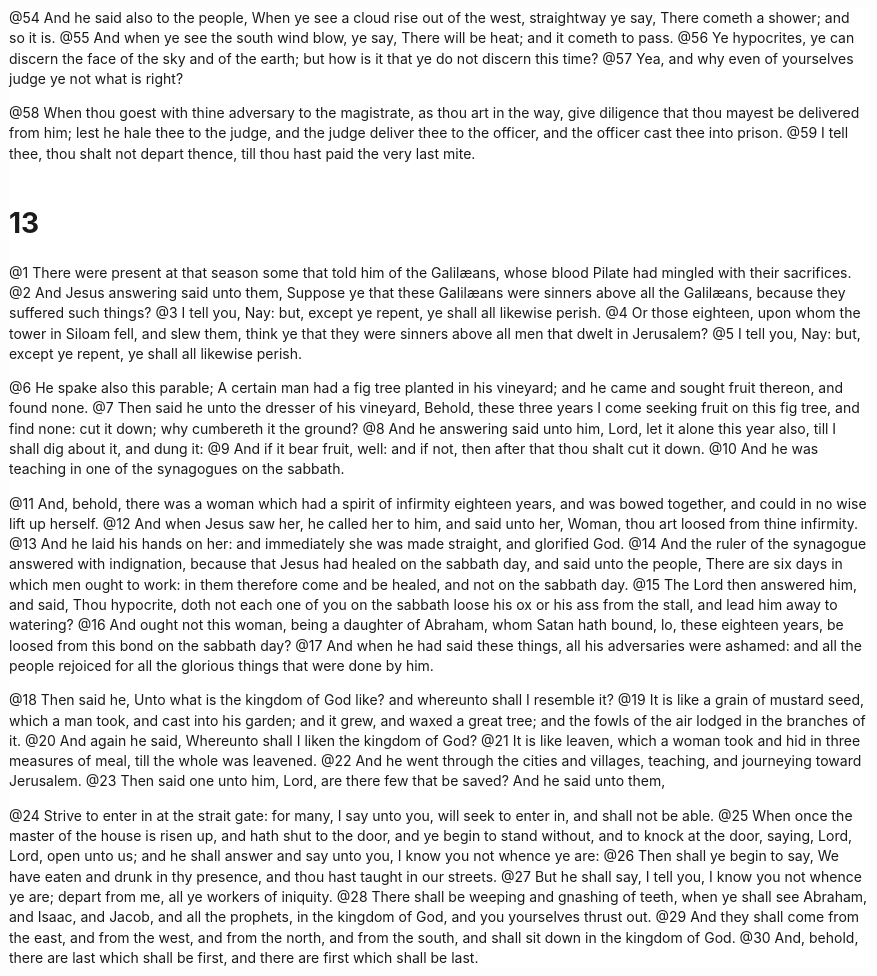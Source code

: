 @54 And he said also to the people, When ye see a cloud rise out of the west, straightway ye say, There cometh a shower; and so it is. @55 And when ye see the south wind blow, ye say, There will be heat; and it cometh to pass. @56 Ye hypocrites, ye can discern the face of the sky and of the earth; but how is it that ye do not discern this time? @57 Yea, and why even of yourselves judge ye not what is right? 

@58 When thou goest with thine adversary to the magistrate, as thou art in the way, give diligence that thou mayest be delivered from him; lest he hale thee to the judge, and the judge deliver thee to the officer, and the officer cast thee into prison. @59 I tell thee, thou shalt not depart thence, till thou hast paid the very last mite. 

# 13 
@1 There were present at that season some that told him of the Galilæans, whose blood Pilate had mingled with their sacrifices. @2 And Jesus answering said unto them, Suppose ye that these Galilæans were sinners above all the Galilæans, because they suffered such things? @3 I tell you, Nay: but, except ye repent, ye shall all likewise perish. @4 Or those eighteen, upon whom the tower in Siloam fell, and slew them, think ye that they were sinners above all men that dwelt in Jerusalem? @5 I tell you, Nay: but, except ye repent, ye shall all likewise perish. 

@6 He spake also this parable; A certain man had a fig tree planted in his vineyard; and he came and sought fruit thereon, and found none. @7 Then said he unto the dresser of his vineyard, Behold, these three years I come seeking fruit on this fig tree, and find none: cut it down; why cumbereth it the ground? @8 And he answering said unto him, Lord, let it alone this year also, till I shall dig about it, and dung it: @9 And if it bear fruit, well: and if not, then after that thou shalt cut it down. @10 And he was teaching in one of the synagogues on the sabbath. 

@11 And, behold, there was a woman which had a spirit of infirmity eighteen years, and was bowed together, and could in no wise lift up herself. @12 And when Jesus saw her, he called her to him, and said unto her, Woman, thou art loosed from thine infirmity. @13 And he laid his hands on her: and immediately she was made straight, and glorified God. @14 And the ruler of the synagogue answered with indignation, because that Jesus had healed on the sabbath day, and said unto the people, There are six days in which men ought to work: in them therefore come and be healed, and not on the sabbath day. @15 The Lord then answered him, and said, Thou hypocrite, doth not each one of you on the sabbath loose his ox or his ass from the stall, and lead him away to watering? @16 And ought not this woman, being a daughter of Abraham, whom Satan hath bound, lo, these eighteen years, be loosed from this bond on the sabbath day? @17 And when he had said these things, all his adversaries were ashamed: and all the people rejoiced for all the glorious things that were done by him. 

@18 Then said he, Unto what is the kingdom of God like? and whereunto shall I resemble it? @19 It is like a grain of mustard seed, which a man took, and cast into his garden; and it grew, and waxed a great tree; and the fowls of the air lodged in the branches of it. @20 And again he said, Whereunto shall I liken the kingdom of God? @21 It is like leaven, which a woman took and hid in three measures of meal, till the whole was leavened. @22 And he went through the cities and villages, teaching, and journeying toward Jerusalem. @23 Then said one unto him, Lord, are there few that be saved? And he said unto them, 

@24 Strive to enter in at the strait gate: for many, I say unto you, will seek to enter in, and shall not be able. @25 When once the master of the house is risen up, and hath shut to the door, and ye begin to stand without, and to knock at the door, saying, Lord, Lord, open unto us; and he shall answer and say unto you, I know you not whence ye are: @26 Then shall ye begin to say, We have eaten and drunk in thy presence, and thou hast taught in our streets. @27 But he shall say, I tell you, I know you not whence ye are; depart from me, all ye workers of iniquity. @28 There shall be weeping and gnashing of teeth, when ye shall see Abraham, and Isaac, and Jacob, and all the prophets, in the kingdom of God, and you yourselves thrust out. @29 And they shall come from the east, and from the west, and from the north, and from the south, and shall sit down in the kingdom of God. @30 And, behold, there are last which shall be first, and there are first which shall be last. 
